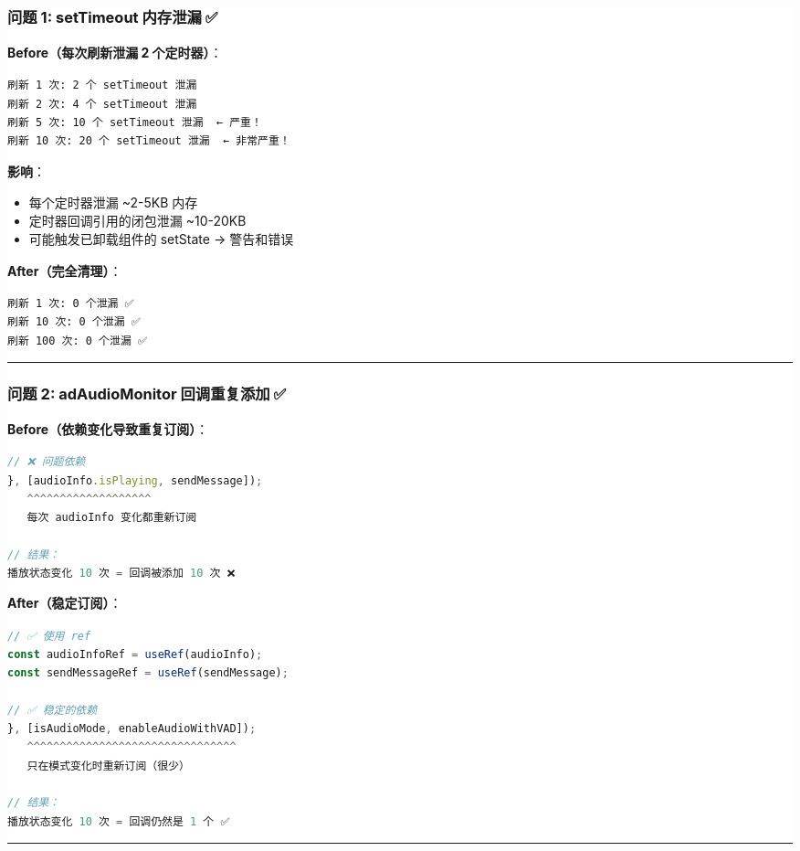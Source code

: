### 问题 1: setTimeout 内存泄漏 ✅

**Before（每次刷新泄漏 2 个定时器）**：

```
刷新 1 次: 2 个 setTimeout 泄漏
刷新 2 次: 4 个 setTimeout 泄漏
刷新 5 次: 10 个 setTimeout 泄漏  ← 严重！
刷新 10 次: 20 个 setTimeout 泄漏  ← 非常严重！
```

**影响**：
- 每个定时器泄漏 ~2-5KB 内存
- 定时器回调引用的闭包泄漏 ~10-20KB
- 可能触发已卸载组件的 setState → 警告和错误

**After（完全清理）**：

```
刷新 1 次: 0 个泄漏 ✅
刷新 10 次: 0 个泄漏 ✅
刷新 100 次: 0 个泄漏 ✅
```

---

### 问题 2: adAudioMonitor 回调重复添加 ✅

**Before（依赖变化导致重复订阅）**：

```typescript
// ❌ 问题依赖
}, [audioInfo.isPlaying, sendMessage]);
   ^^^^^^^^^^^^^^^^^^^ 
   每次 audioInfo 变化都重新订阅

// 结果：
播放状态变化 10 次 = 回调被添加 10 次 ❌
```

**After（稳定订阅）**：

```typescript
// ✅ 使用 ref
const audioInfoRef = useRef(audioInfo);
const sendMessageRef = useRef(sendMessage);

// ✅ 稳定的依赖
}, [isAudioMode, enableAudioWithVAD]);
   ^^^^^^^^^^^^^^^^^^^^^^^^^^^^^^^^
   只在模式变化时重新订阅（很少）

// 结果：
播放状态变化 10 次 = 回调仍然是 1 个 ✅
```

---